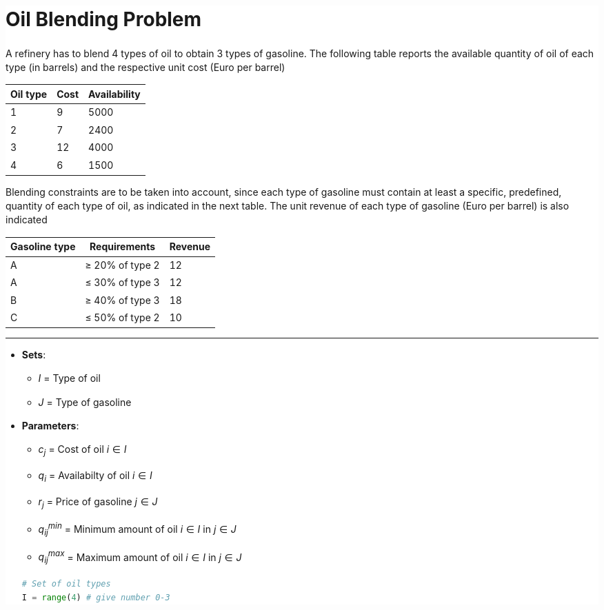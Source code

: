 

# Oil Blending Problem

A refinery has to blend 4 types of oil to obtain 3 types of gasoline. The following table reports the available quantity of oil of each type (in barrels) and the respective unit cost (Euro per barrel)

| Oil type | Cost | Availability |
| -------- | ---- | ------------ |
| 1        | 9    | 5000         |
| 2        | 7    | 2400         |
| 3        | 12   | 4000         |
| 4        | 6    | 1500         |

Blending constraints are to be taken into account, since each type of gasoline must contain at least a specific, predefined, quantity of each type of oil, as indicated in the next table. The unit revenue of each type of gasoline (Euro per barrel) is also indicated

| Gasoline type | Requirements    | Revenue |
| ------------- | --------------- | ------- |
| A             | ≥ 20% of type 2 | 12      |
| A             | ≤ 30% of type 3 | 12      |
| B             | ≥ 40% of type 3 | 18      |
| C             | ≤ 50% of type 2 | 10      |

----

* **Sets**:

	* $I$ = Type of oil

	* $J$ = Type of gasoline


* **Parameters**:

	* $c_{j}$ = Cost of oil $i \in I$

	* $q_{i}$ = Availabilty of oil $i \in I$

	* $r_{j}$ = Price of gasoline $j \in J$

	* $q_{ij}^{min}$ = Minimum amount of oil $i \in I$ in $j \in J$

	* $q_{ij}^{max}$ = Maximum amount of oil $i \in I$ in $j \in J$

	```python
	# Set of oil types
	I = range(4) # give number 0-3
	